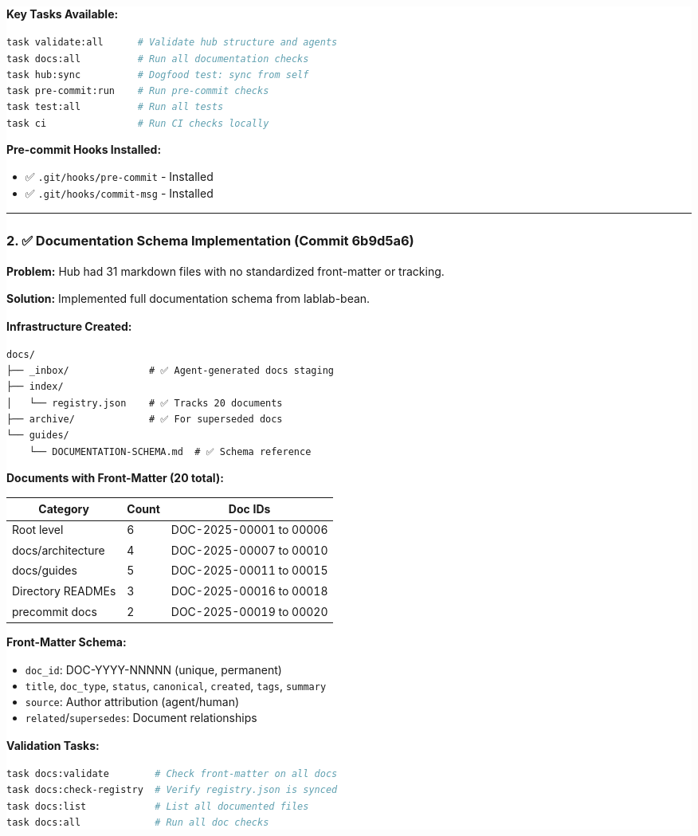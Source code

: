 **Key Tasks Available:**
```bash
task validate:all      # Validate hub structure and agents
task docs:all          # Run all documentation checks
task hub:sync          # Dogfood test: sync from self
task pre-commit:run    # Run pre-commit checks
task test:all          # Run all tests
task ci                # Run CI checks locally
```

**Pre-commit Hooks Installed:**
- ✅ `.git/hooks/pre-commit` - Installed
- ✅ `.git/hooks/commit-msg` - Installed

---

### 2. ✅ Documentation Schema Implementation (Commit 6b9d5a6)

**Problem:** Hub had 31 markdown files with no standardized front-matter or tracking.

**Solution:** Implemented full documentation schema from lablab-bean.

**Infrastructure Created:**
```
docs/
├── _inbox/              # ✅ Agent-generated docs staging
├── index/
│   └── registry.json    # ✅ Tracks 20 documents
├── archive/             # ✅ For superseded docs
└── guides/
    └── DOCUMENTATION-SCHEMA.md  # ✅ Schema reference
```

**Documents with Front-Matter (20 total):**

| Category | Count | Doc IDs |
|----------|-------|---------|
| Root level | 6 | DOC-2025-00001 to 00006 |
| docs/architecture | 4 | DOC-2025-00007 to 00010 |
| docs/guides | 5 | DOC-2025-00011 to 00015 |
| Directory READMEs | 3 | DOC-2025-00016 to 00018 |
| precommit docs | 2 | DOC-2025-00019 to 00020 |

**Front-Matter Schema:**
- `doc_id`: DOC-YYYY-NNNNN (unique, permanent)
- `title`, `doc_type`, `status`, `canonical`, `created`, `tags`, `summary`
- `source`: Author attribution (agent/human)
- `related`/`supersedes`: Document relationships

**Validation Tasks:**
```bash
task docs:validate        # Check front-matter on all docs
task docs:check-registry  # Verify registry.json is synced
task docs:list            # List all documented files
task docs:all             # Run all doc checks
```
